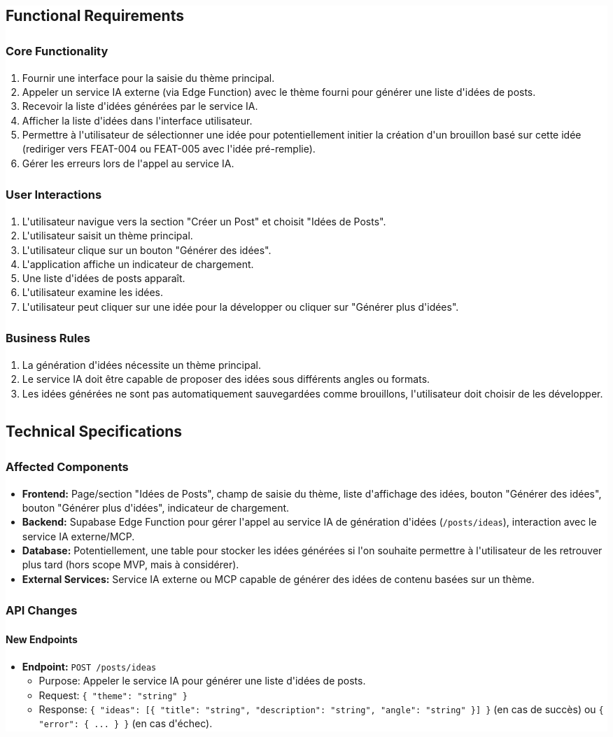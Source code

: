## Functional Requirements

### Core Functionality

1.  Fournir une interface pour la saisie du thème principal.
2.  Appeler un service IA externe (via Edge Function) avec le thème fourni pour générer une liste d'idées de posts.
3.  Recevoir la liste d'idées générées par le service IA.
4.  Afficher la liste d'idées dans l'interface utilisateur.
5.  Permettre à l'utilisateur de sélectionner une idée pour potentiellement initier la création d'un brouillon basé sur cette idée (rediriger vers FEAT-004 ou FEAT-005 avec l'idée pré-remplie).
6.  Gérer les erreurs lors de l'appel au service IA.

### User Interactions

1.  L'utilisateur navigue vers la section "Créer un Post" et choisit "Idées de Posts".
2.  L'utilisateur saisit un thème principal.
3.  L'utilisateur clique sur un bouton "Générer des idées".
4.  L'application affiche un indicateur de chargement.
5.  Une liste d'idées de posts apparaît.
6.  L'utilisateur examine les idées.
7.  L'utilisateur peut cliquer sur une idée pour la développer ou cliquer sur "Générer plus d'idées".

### Business Rules

1.  La génération d'idées nécessite un thème principal.
2.  Le service IA doit être capable de proposer des idées sous différents angles ou formats.
3.  Les idées générées ne sont pas automatiquement sauvegardées comme brouillons, l'utilisateur doit choisir de les développer.

## Technical Specifications

### Affected Components

- **Frontend:** Page/section "Idées de Posts", champ de saisie du thème, liste d'affichage des idées, bouton "Générer des idées", bouton "Générer plus d'idées", indicateur de chargement.
- **Backend:** Supabase Edge Function pour gérer l'appel au service IA de génération d'idées (`/posts/ideas`), interaction avec le service IA externe/MCP.
- **Database:** Potentiellement, une table pour stocker les idées générées si l'on souhaite permettre à l'utilisateur de les retrouver plus tard (hors scope MVP, mais à considérer).
- **External Services:** Service IA externe ou MCP capable de générer des idées de contenu basées sur un thème.

### API Changes

#### New Endpoints

- **Endpoint:** `POST /posts/ideas`
  - Purpose: Appeler le service IA pour générer une liste d'idées de posts.
  - Request: `{ "theme": "string" }`
  - Response: `{ "ideas": [{ "title": "string", "description": "string", "angle": "string" }] }` (en cas de succès) ou `{ "error": { ... } }` (en cas d'échec).
